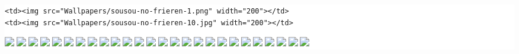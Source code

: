     <td><img src="Wallpapers/sousou-no-frieren-1.png" width="200"></td>
    <td><img src="Wallpapers/sousou-no-frieren-10.jpg" width="200"></td>
  </tr>
  <tr>
    <td><img src="Wallpapers/sousou-no-frieren-2.jpg" width="200"></td>
    <td><img src="Wallpapers/sousou-no-frieren-3.jpg" width="200"></td>
    <td><img src="Wallpapers/sousou-no-frieren-4.png" width="200"></td>
  </tr>
  <tr>
    <td><img src="Wallpapers/sousou-no-frieren-5.jpg" width="200"></td>
    <td><img src="Wallpapers/sousou-no-frieren-6.jpg" width="200"></td>
    <td><img src="Wallpapers/sousou-no-frieren-7.jpg" width="200"></td>
  </tr>
  <tr>
    <td><img src="Wallpapers/sousou-no-frieren-8.jpg" width="200"></td>
    <td><img src="Wallpapers/sousou-no-frieren-9.jpg" width="200"></td>
    <td><img src="Wallpapers/sousou-no-frieren-flowers.png" width="200"></td>
  </tr>
  <tr>
    <td><img src="Wallpapers/south-pole.jpg" width="200"></td>
    <td><img src="Wallpapers/space-piano.png" width="200"></td>
    <td><img src="Wallpapers/space.jpg" width="200"></td>
  </tr>
  <tr>
    <td><img src="Wallpapers/space.png" width="200"></td>
    <td><img src="Wallpapers/spice-and-wolf-1.jpg" width="200"></td>
    <td><img src="Wallpapers/spice-and-wolf-2.jpg" width="200"></td>
  </tr>
  <tr>
    <td><img src="Wallpapers/spice-and-wolf-3.jpg" width="200"></td>
    <td><img src="Wallpapers/spice-and-wolf-4.jpg" width="200"></td>
    <td><img src="Wallpapers/spooky_spill.jpg" width="200"></td>
  </tr>
  <tr>
    <td><img src="Wallpapers/square-city.jpg" width="200"></td>
    <td><img src="Wallpapers/stabbed-vines.png" width="200"></td>
    <td><img src="Wallpapers/stall.jpg" width="200"></td>
  </tr>
  <tr>
    <td><img src="Wallpapers/stare-shock.jpg" width="200"></td>
    <td><img src="Wallpapers/storm.jpg" width="200"></td>
    <td><img src="Wallpapers/stormlight-archive.png" width="200"></td>
  </tr>
  <tr>
    <td><img src="Wallpapers/street-4.png" width="200"></td>
    <td><img src="Wallpapers/street.png" width="200"></td>